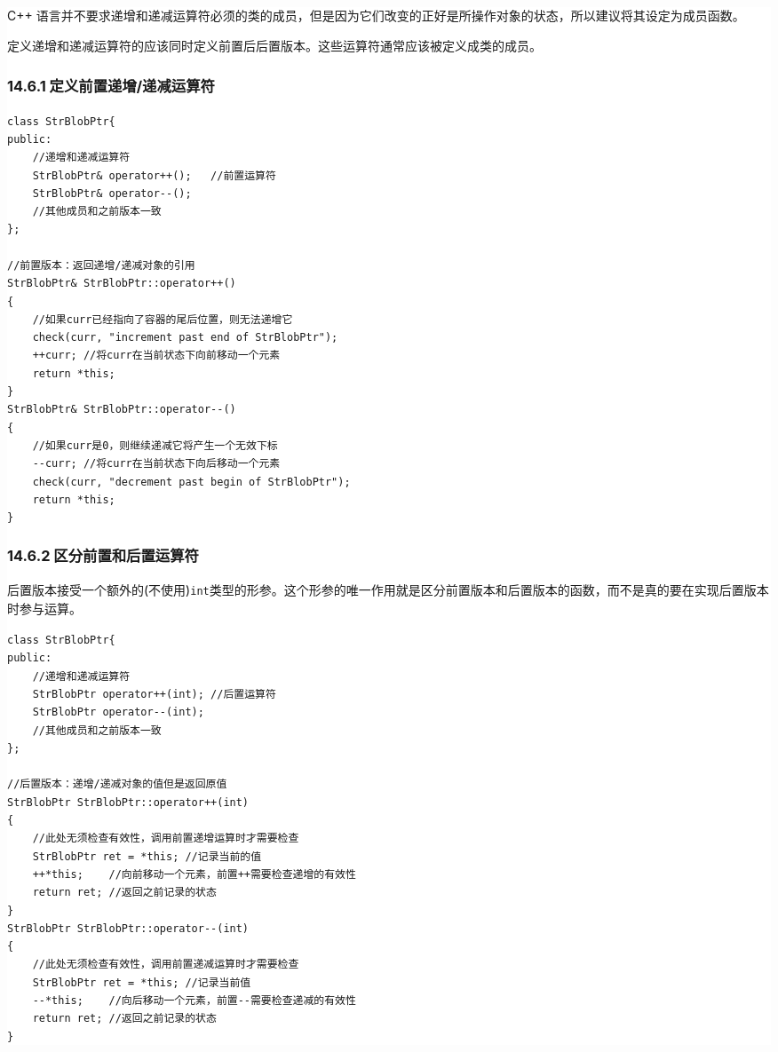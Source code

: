 C++ 语言并不要求递增和递减运算符必须的类的成员，但是因为它们改变的正好是所操作对象的状态，所以建议将其设定为成员函数。

定义递增和递减运算符的应该同时定义前置后后置版本。这些运算符通常应该被定义成类的成员。

### 14.6.1 定义前置递增/递减运算符

```
class StrBlobPtr{
public:
	//递增和递减运算符
	StrBlobPtr& operator++();	//前置运算符
	StrBlobPtr& operator--();
	//其他成员和之前版本一致
};

//前置版本：返回递增/递减对象的引用
StrBlobPtr& StrBlobPtr::operator++()
{
	//如果curr已经指向了容器的尾后位置，则无法递增它
	check(curr, "increment past end of StrBlobPtr");
	++curr;	//将curr在当前状态下向前移动一个元素
	return *this;
}
StrBlobPtr& StrBlobPtr::operator--()
{
	//如果curr是0，则继续递减它将产生一个无效下标
	--curr;	//将curr在当前状态下向后移动一个元素
	check(curr, "decrement past begin of StrBlobPtr");
	return *this;
}
```

### 14.6.2 区分前置和后置运算符

后置版本接受一个额外的(不使用)`int`类型的形参。这个形参的唯一作用就是区分前置版本和后置版本的函数，而不是真的要在实现后置版本时参与运算。

```
class StrBlobPtr{
public:
	//递增和递减运算符
	StrBlobPtr operator++(int);	//后置运算符
	StrBlobPtr operator--(int);
	//其他成员和之前版本一致
};

//后置版本：递增/递减对象的值但是返回原值
StrBlobPtr StrBlobPtr::operator++(int)
{
	//此处无须检查有效性，调用前置递增运算时才需要检查
	StrBlobPtr ret = *this;	//记录当前的值
	++*this;	//向前移动一个元素，前置++需要检查递增的有效性
	return ret;	//返回之前记录的状态
}
StrBlobPtr StrBlobPtr::operator--(int)
{
	//此处无须检查有效性，调用前置递减运算时才需要检查
	StrBlobPtr ret = *this;	//记录当前值
	--*this;	//向后移动一个元素，前置--需要检查递减的有效性
	return ret;	//返回之前记录的状态
}
```
